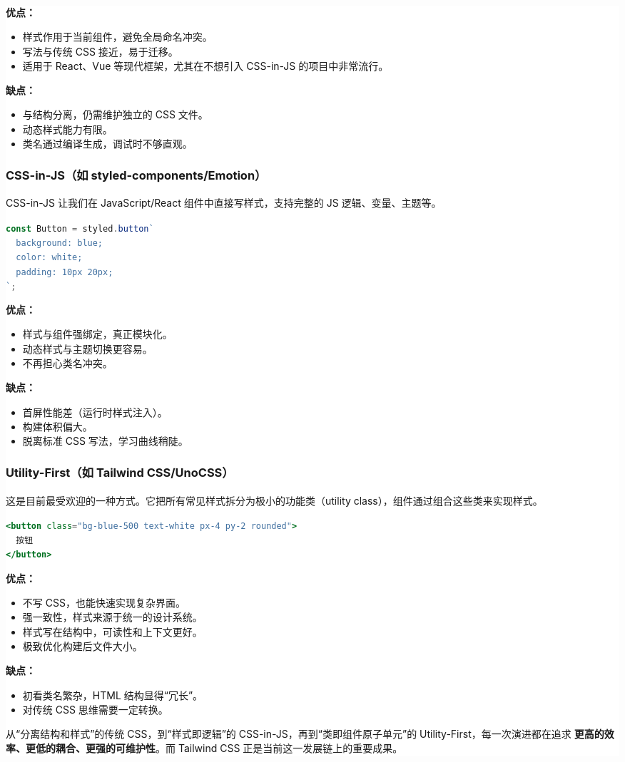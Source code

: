 **优点：**

- 样式作用于当前组件，避免全局命名冲突。
- 写法与传统 CSS 接近，易于迁移。
- 适用于 React、Vue 等现代框架，尤其在不想引入 CSS-in-JS 的项目中非常流行。

**缺点：**

- 与结构分离，仍需维护独立的 CSS 文件。
- 动态样式能力有限。
- 类名通过编译生成，调试时不够直观。

### CSS-in-JS（如 styled-components/Emotion）

CSS-in-JS 让我们在 JavaScript/React 组件中直接写样式，支持完整的 JS 逻辑、变量、主题等。

```js
const Button = styled.button`
  background: blue;
  color: white;
  padding: 10px 20px;
`;
```

**优点：**

- 样式与组件强绑定，真正模块化。
- 动态样式与主题切换更容易。
- 不再担心类名冲突。

**缺点：**

- 首屏性能差（运行时样式注入）。
- 构建体积偏大。
- 脱离标准 CSS 写法，学习曲线稍陡。

### Utility-First（如 Tailwind CSS/UnoCSS）

这是目前最受欢迎的一种方式。它把所有常见样式拆分为极小的功能类（utility class），组件通过组合这些类来实现样式。

```jsx
<button class="bg-blue-500 text-white px-4 py-2 rounded">
  按钮
</button>
```

**优点：**

- 不写 CSS，也能快速实现复杂界面。
- 强一致性，样式来源于统一的设计系统。
- 样式写在结构中，可读性和上下文更好。
- 极致优化构建后文件大小。

**缺点：**

- 初看类名繁杂，HTML 结构显得“冗长”。
- 对传统 CSS 思维需要一定转换。

从“分离结构和样式”的传统 CSS，到“样式即逻辑”的 CSS-in-JS，再到“类即组件原子单元”的 Utility-First，每一次演进都在追求 **更高的效率、更低的耦合、更强的可维护性**。而 Tailwind CSS 正是当前这一发展链上的重要成果。
